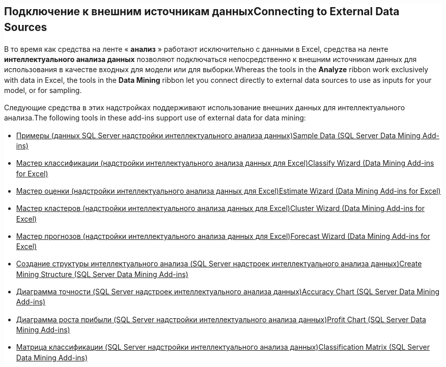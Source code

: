 ##  <a name="connecting-to-external-data-sources"></a><a name="bkmk_extconnections"></a><span data-ttu-id="effbc-170">Подключение к внешним источникам данных</span><span class="sxs-lookup"><span data-stu-id="effbc-170">Connecting to External Data Sources</span></span>  
 <span data-ttu-id="effbc-171">В то время как средства на ленте « **анализ** » работают исключительно с данными в Excel, средства на ленте **интеллектуального анализа данных** позволяют подключаться непосредственно к внешним источникам данных для использования в качестве входных для модели или для выборки.</span><span class="sxs-lookup"><span data-stu-id="effbc-171">Whereas the tools in the **Analyze** ribbon work exclusively with data in Excel, the tools in the **Data Mining** ribbon let you connect directly to external data sources to use as inputs for your model, or for sampling.</span></span>  
  
 <span data-ttu-id="effbc-172">Следующие средства в этих надстройках поддерживают использование внешних данных для интеллектуального анализа.</span><span class="sxs-lookup"><span data-stu-id="effbc-172">The following tools in these add-ins support use of external data for data mining:</span></span>  
  
-   [<span data-ttu-id="effbc-173">Примеры &#40;данных SQL Server надстройки интеллектуального анализа данных&#41;</span><span class="sxs-lookup"><span data-stu-id="effbc-173">Sample Data &#40;SQL Server Data Mining Add-ins&#41;</span></span>](sample-data-sql-server-data-mining-add-ins.md)  
  
-   [<span data-ttu-id="effbc-174">Мастер классификации &#40;надстройки интеллектуального анализа данных для Excel&#41;</span><span class="sxs-lookup"><span data-stu-id="effbc-174">Classify Wizard &#40;Data Mining Add-ins for Excel&#41;</span></span>](classify-wizard-data-mining-add-ins-for-excel.md)  
  
-   [<span data-ttu-id="effbc-175">Мастер оценки &#40;надстройки интеллектуального анализа данных для Excel&#41;</span><span class="sxs-lookup"><span data-stu-id="effbc-175">Estimate Wizard &#40;Data Mining Add-ins for Excel&#41;</span></span>](estimate-wizard-data-mining-add-ins-for-excel.md)  
  
-   [<span data-ttu-id="effbc-176">Мастер кластеров &#40;надстройки интеллектуального анализа данных для Excel&#41;</span><span class="sxs-lookup"><span data-stu-id="effbc-176">Cluster Wizard &#40;Data Mining Add-ins for Excel&#41;</span></span>](cluster-wizard-data-mining-add-ins-for-excel.md)  
  
-   [<span data-ttu-id="effbc-177">Мастер прогнозов &#40;надстройки интеллектуального анализа данных для Excel&#41;</span><span class="sxs-lookup"><span data-stu-id="effbc-177">Forecast Wizard &#40;Data Mining Add-ins for Excel&#41;</span></span>](forecast-wizard-data-mining-add-ins-for-excel.md)  
  
-   [<span data-ttu-id="effbc-178">Создание структуры интеллектуального анализа &#40;SQL Server надстроек интеллектуального анализа данных&#41;</span><span class="sxs-lookup"><span data-stu-id="effbc-178">Create Mining Structure &#40;SQL Server Data Mining Add-ins&#41;</span></span>](create-mining-structure-sql-server-data-mining-add-ins.md)  
  
-   [<span data-ttu-id="effbc-179">Диаграмма точности &#40;SQL Server надстроек интеллектуального анализа данных&#41;</span><span class="sxs-lookup"><span data-stu-id="effbc-179">Accuracy Chart &#40;SQL Server Data Mining Add-ins&#41;</span></span>](accuracy-chart-sql-server-data-mining-add-ins.md)  
  
-   [<span data-ttu-id="effbc-180">Диаграмма роста прибыли &#40;SQL Server надстройки интеллектуального анализа данных&#41;</span><span class="sxs-lookup"><span data-stu-id="effbc-180">Profit Chart &#40;SQL Server Data Mining Add-ins&#41;</span></span>](profit-chart-sql-server-data-mining-add-ins.md)  
  
-   [<span data-ttu-id="effbc-181">Матрица классификации &#40;SQL Server надстройки интеллектуального анализа данных&#41;</span><span class="sxs-lookup"><span data-stu-id="effbc-181">Classification Matrix &#40;SQL Server Data Mining Add-ins&#41;</span></span>](classification-matrix-sql-server-data-mining-add-ins.md)  
  